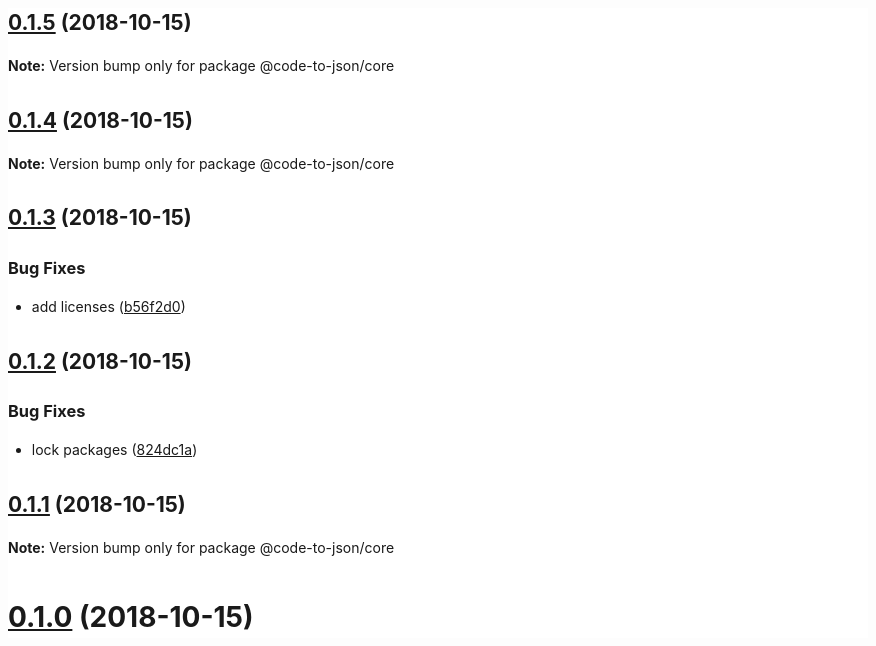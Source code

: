 



## [0.1.5](https://github.com/code-to-json/code-to-json/compare/@code-to-json/core@0.1.4...@code-to-json/core@0.1.5) (2018-10-15)

**Note:** Version bump only for package @code-to-json/core





## [0.1.4](https://github.com/code-to-json/code-to-json/compare/@code-to-json/core@0.1.3...@code-to-json/core@0.1.4) (2018-10-15)

**Note:** Version bump only for package @code-to-json/core





## [0.1.3](https://github.com/code-to-json/code-to-json/compare/@code-to-json/core@0.1.2...@code-to-json/core@0.1.3) (2018-10-15)


### Bug Fixes

* add licenses ([b56f2d0](https://github.com/code-to-json/code-to-json/commit/b56f2d0))





## [0.1.2](https://github.com/code-to-json/code-to-json/compare/@code-to-json/core@0.1.1...@code-to-json/core@0.1.2) (2018-10-15)


### Bug Fixes

* lock packages ([824dc1a](https://github.com/code-to-json/code-to-json/commit/824dc1a))





## [0.1.1](https://github.com/code-to-json/code-to-json/compare/@code-to-json/core@0.1.0...@code-to-json/core@0.1.1) (2018-10-15)

**Note:** Version bump only for package @code-to-json/core





# [0.1.0](https://github.com/code-to-json/code-to-json/compare/@code-to-json/core@0.0.5...@code-to-json/core@0.1.0) (2018-10-15)
